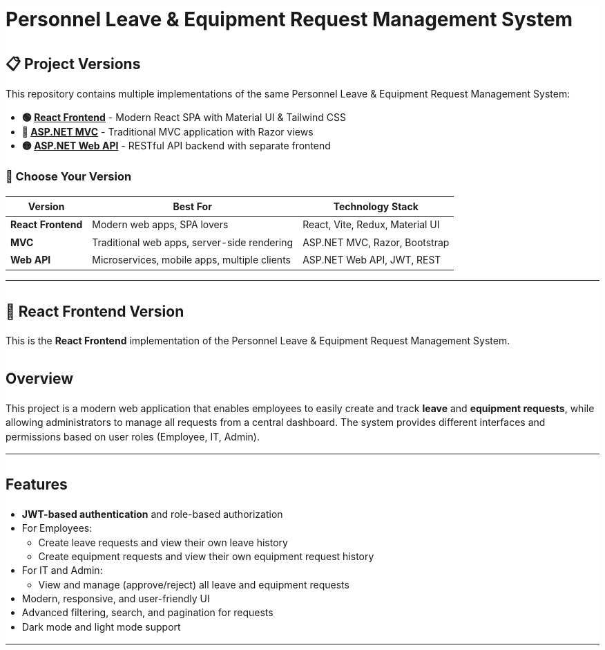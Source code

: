 # Personnel Leave & Equipment Request Management System

## 📋 Project Versions

This repository contains multiple implementations of the same Personnel Leave & Equipment Request Management System:

- **🟢 [React Frontend](https://github.com/ahmetkale35/leave-equipment-requests-react)** - Modern React SPA with Material UI & Tailwind CSS
- **🔵 [ASP.NET MVC](https://github.com/ahmetkale35/Personnel-Leave-and-Equipment-Request-Management-System)** - Traditional MVC application with Razor views
- **🟡 [ASP.NET Web API](https://github.com/ahmetkale35/Personnel-Equipment-Leave-WebAPI)** - RESTful API backend with separate frontend

### 🎯 Choose Your Version

| Version | Best For | Technology Stack |
|---------|----------|------------------|
| **React Frontend** | Modern web apps, SPA lovers | React, Vite, Redux, Material UI |
| **MVC** | Traditional web apps, server-side rendering | ASP.NET MVC, Razor, Bootstrap |
| **Web API** | Microservices, mobile apps, multiple clients | ASP.NET Web API, JWT, REST |

---

## 🚀 React Frontend Version

This is the **React Frontend** implementation of the Personnel Leave & Equipment Request Management System.

## Overview

This project is a modern web application that enables employees to easily create and track **leave** and **equipment requests**, while allowing administrators to manage all requests from a central dashboard. The system provides different interfaces and permissions based on user roles (Employee, IT, Admin).

---

## Features

- **JWT-based authentication** and role-based authorization
- For Employees:
  - Create leave requests and view their own leave history
  - Create equipment requests and view their own equipment request history
- For IT and Admin:
  - View and manage (approve/reject) all leave and equipment requests
- Modern, responsive, and user-friendly UI
- Advanced filtering, search, and pagination for requests
- Dark mode and light mode support

---